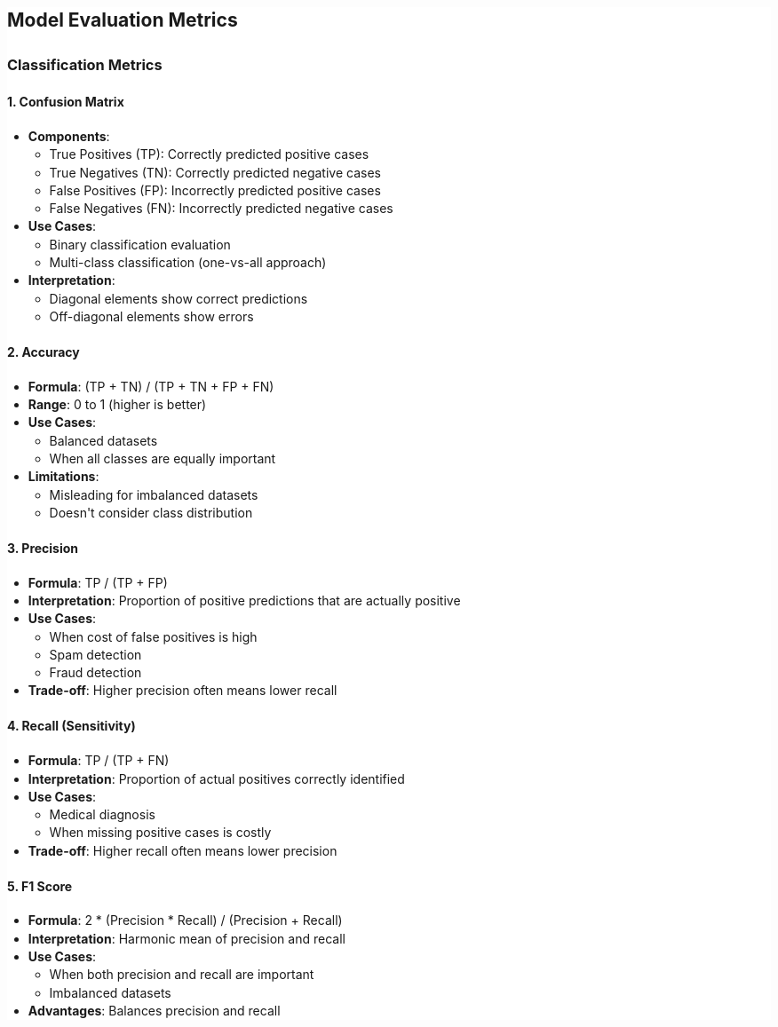 ## Model Evaluation Metrics

### Classification Metrics

#### 1. Confusion Matrix
- **Components**:
  - True Positives (TP): Correctly predicted positive cases
  - True Negatives (TN): Correctly predicted negative cases
  - False Positives (FP): Incorrectly predicted positive cases
  - False Negatives (FN): Incorrectly predicted negative cases
- **Use Cases**:
  - Binary classification evaluation
  - Multi-class classification (one-vs-all approach)
- **Interpretation**:
  - Diagonal elements show correct predictions
  - Off-diagonal elements show errors

#### 2. Accuracy
- **Formula**: (TP + TN) / (TP + TN + FP + FN)
- **Range**: 0 to 1 (higher is better)
- **Use Cases**:
  - Balanced datasets
  - When all classes are equally important
- **Limitations**:
  - Misleading for imbalanced datasets
  - Doesn't consider class distribution

#### 3. Precision
- **Formula**: TP / (TP + FP)
- **Interpretation**: Proportion of positive predictions that are actually positive
- **Use Cases**:
  - When cost of false positives is high
  - Spam detection
  - Fraud detection
- **Trade-off**: Higher precision often means lower recall

#### 4. Recall (Sensitivity)
- **Formula**: TP / (TP + FN)
- **Interpretation**: Proportion of actual positives correctly identified
- **Use Cases**:
  - Medical diagnosis
  - When missing positive cases is costly
- **Trade-off**: Higher recall often means lower precision

#### 5. F1 Score
- **Formula**: 2 * (Precision * Recall) / (Precision + Recall)
- **Interpretation**: Harmonic mean of precision and recall
- **Use Cases**:
  - When both precision and recall are important
  - Imbalanced datasets
- **Advantages**: Balances precision and recall
